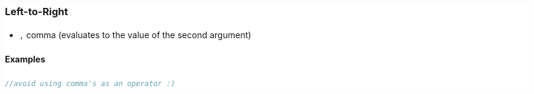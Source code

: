 
### Left-to-Right

- `,` comma (evaluates to the value of the second argument)

#### Examples

```cpp
//avoid using comma's as an operator :)
```